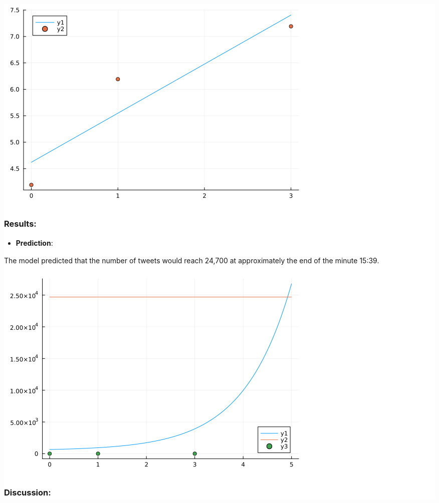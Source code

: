 ![[Tweet Spread Prediction Plot]](./attachments/attachment-9.png)

### Results:

- **Prediction**:

The model predicted that the number of tweets would reach 24,700 at approximately the end of the minute 15:39.

![[Tweet Spread Prediction Result]](./attachments/attachment-10.png)

### Discussion:
